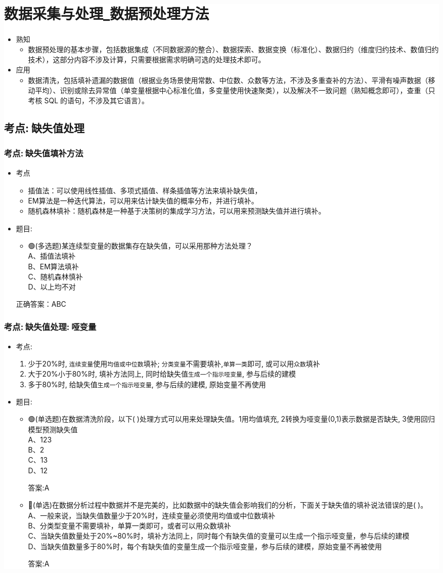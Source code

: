 # 数据采集与处理_数据预处理方法

- 熟知
    - 数据预处理的基本步骤，包括数据集成（不同数据源的整合）、数据探索、数据变换（标准化）、数据归约（维度归约技术、数值归约技术），这部分内容不涉及计算，只需要根据需求明确可选的处理技术即可。
- 应用
    - 数据清洗，包括填补遗漏的数据值（根据业务场景使用常数、中位数、众数等方法，不涉及多重查补的方法）、平滑有噪声数据（移动平均）、识别或除去异常值（单变量根据中心标准化值，多变量使用快速聚类），以及解决不一致问题（熟知概念即可），查重（只考核 SQL 的语句，不涉及其它语言）。



## 考点: 缺失值处理

### 考点: 缺失值填补方法
- 考点
    - 插值法：可以使用线性插值、多项式插值、样条插值等方法来填补缺失值，
    - EM算法是一种迭代算法，可以用来估计缺失值的概率分布，并进行填补。
    - 随机森林填补：随机森林是一种基于决策树的集成学习方法，可以用来预测缺失值并进行填补。

- 题目: 
    - 🟢(多选题)某连续型变量的数据集存在缺失值，可以采用那种方法处理？  
    A、插值法填补  
    B、EM算法填补  
    C、随机森林慎补  
    D、以上均不对

    正确答案：ABC



### 考点: 缺失值处理: 哑变量
- 考点:
    1. 少于20%时, `连续变量`使用`均值或中位数`填补; `分类变量`不需要填补,`单算一类`即可, 或可以用`众数`填补
    2. 大于20%小于80%时, 填补方法同上, 同时给缺失值`生成一个指示哑变量`, 参与后续的建模
    3. 多于80%时, 给缺失值`生成一个指示哑变量`, 参与后续的建模, 原始变量不再使用


- 题目: 

    - 🟢(单选题)在数据清洗阶段，以下( )处理方式可以用来处理缺失值。1用均值填充, 2转换为哑变量(0,1)表示数据是否缺失, 3使用回归模型预测缺失值  
        A、123   
        B、2  
        C、13  
        D、12 

        答案:A 


    - 🔴(单选)在数据分析过程中数据并不是完美的，比如数据中的缺失值会影响我们的分析，下面关于缺失值的填补说法错误的是( )。  
        A、一般来说，当缺失值数量少于20%时，连续变量必须使用均值或中位数填补  
        B、分类型变量不需要填补，单算一类即可，或者可以用众数填补  
        C、当缺失值数量处于20%~80%时，填补方法同上，同时每个有缺失值的变量可以生成一个指示哑变量，参与后续的建模  
        D、当缺失值数量多于80%时，每个有缺失值的变量生成一个指示哑变量，参与后续的建模，原始变量不再被使用

        答案:A 
